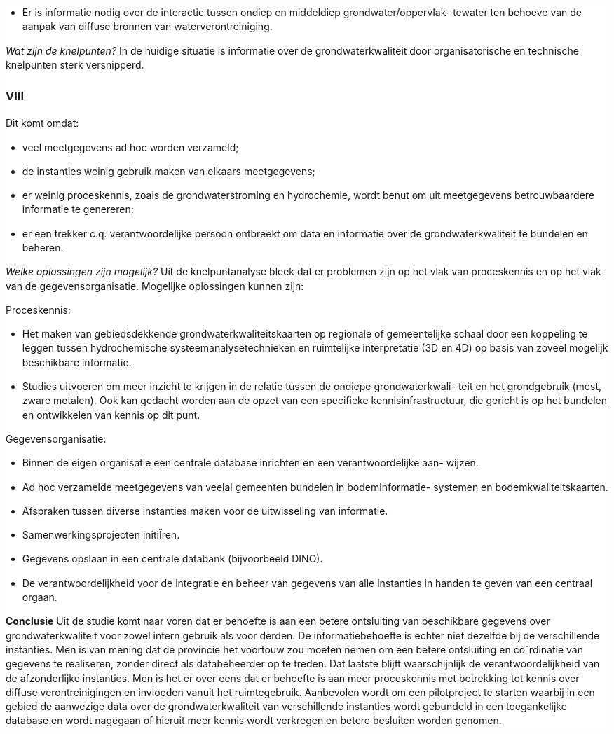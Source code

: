 - Er is informatie nodig over de interactie tussen ondiep en middeldiep grondwater/oppervlak-     tewater ten behoeve van de aanpak van diffuse bronnen van waterverontreiniging. 

_Wat zijn de knelpunten?_ In de huidige situatie is informatie over de grondwaterkwaliteit door organisatorische en technische knelpunten sterk versnipperd. 


### VIII 

Dit komt omdat: 

- veel meetgegevens ad hoc worden verzameld; 

- de instanties weinig gebruik maken van elkaars meetgegevens; 

- er weinig proceskennis, zoals de grondwaterstroming en hydrochemie, wordt benut om uit     meetgegevens betrouwbaardere informatie te genereren; 

- er een trekker c.q. verantwoordelijke persoon ontbreekt om data en informatie over de     grondwaterkwaliteit te bundelen en beheren. 

_Welke oplossingen zijn mogelijk?_ Uit de knelpuntanalyse bleek dat er problemen zijn op het vlak van proceskennis en op het vlak van de gegevensorganisatie. Mogelijke oplossingen kunnen zijn: 

Proceskennis: 

- Het maken van gebiedsdekkende grondwaterkwaliteitskaarten op regionale of gemeentelijke     schaal door een koppeling te leggen tussen hydrochemische systeemanalysetechnieken en     ruimtelijke interpretatie (3D en 4D) op basis van zoveel mogelijk beschikbare informatie. 

- Studies uitvoeren om meer inzicht te krijgen in de relatie tussen de ondiepe grondwaterkwali-     teit en het grondgebruik (mest, zware metalen). Ook kan gedacht worden aan de opzet van     een specifieke kennisinfrastructuur, die gericht is op het bundelen en ontwikkelen van kennis     op dit punt. 

Gegevensorganisatie: 

- Binnen de eigen organisatie een centrale database inrichten en een verantwoordelijke aan-     wijzen. 

- Ad hoc verzamelde meetgegevens van veelal gemeenten bundelen in bodeminformatie-     systemen en bodemkwaliteitskaarten. 

- Afspraken tussen diverse instanties maken voor de uitwisseling van informatie. 

- Samenwerkingsprojecten initiÎren. 

- Gegevens opslaan in een centrale databank (bijvoorbeeld DINO). 

- De verantwoordelijkheid voor de integratie en beheer van gegevens van alle instanties in     handen te geven van een centraal orgaan. 

**Conclusie** Uit de studie komt naar voren dat er behoefte is aan een betere ontsluiting van beschikbare gegevens over grondwaterkwaliteit voor zowel intern gebruik als voor derden. De informatiebehoefte is echter niet dezelfde bij de verschillende instanties. Men is van mening dat de provincie het voortouw zou moeten nemen om een betere ontsluiting en coˆrdinatie van gegevens te realiseren, zonder direct als databeheerder op te treden. Dat laatste blijft waarschijnlijk de verantwoordelijkheid van de afzonderlijke instanties. Men is het er over eens dat er behoefte is aan meer proceskennis met betrekking tot kennis over diffuse verontreinigingen en invloeden vanuit het ruimtegebruik. Aanbevolen wordt om een pilotproject te starten waarbij in een gebied de aanwezige data over de grondwaterkwaliteit van verschillende instanties wordt gebundeld in een toegankelijke database en wordt nagegaan of hieruit meer kennis wordt verkregen en betere besluiten worden genomen. 
